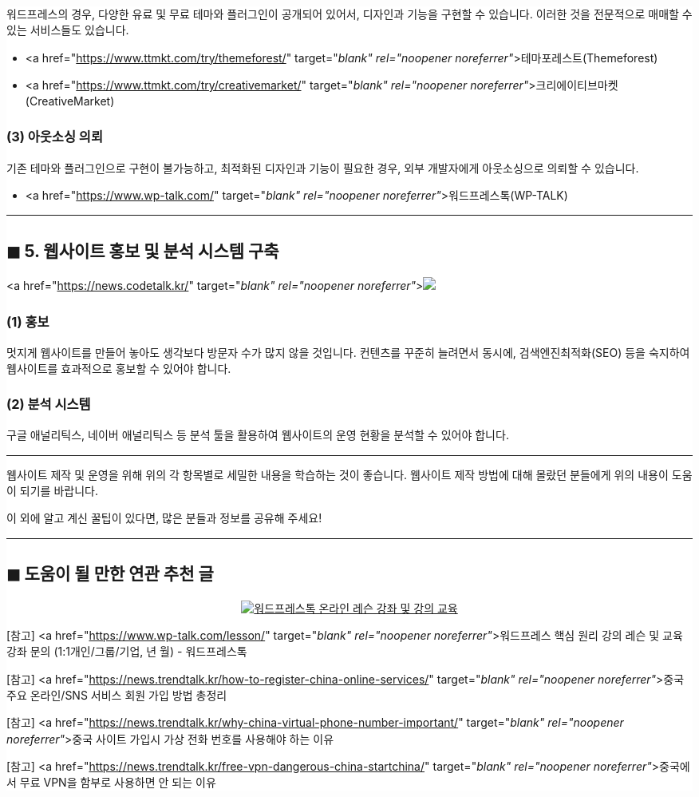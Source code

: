 워드프레스의 경우, 다양한 유료 및 무료 테마와 플러그인이 공개되어 있어서, 디자인과 기능을 구현할 수 있습니다.
이러한 것을 전문적으로 매매할 수 있는 서비스들도 있습니다.

- <a href="https://www.ttmkt.com/try/themeforest/" target="_blank" rel="noopener noreferrer"_>테마포레스트(Themeforest)</a>

- <a href="https://www.ttmkt.com/try/creativemarket/" target="_blank" rel="noopener noreferrer"_>크리에이티브마켓(CreativeMarket)</a>

### (3) 아웃소싱 의뢰

기존 테마와 플러그인으로 구현이 불가능하고, 최적화된 디자인과 기능이 필요한 경우, 외부 개발자에게 아웃소싱으로 의뢰할 수 있습니다.

- <a href="https://www.wp-talk.com/" target="_blank" rel="noopener noreferrer"_>워드프레스톡(WP-TALK)</a>


***
## ◼︎ 5. 웹사이트 홍보 및 분석 시스템 구축

<a href="https://news.codetalk.kr/" target="_blank" rel="noopener noreferrer"_>![](https://hellotblog.files.wordpress.com/2018/11/codetalk-mag-05.png)</a>

### (1) 홍보

멋지게 웹사이트를 만들어 놓아도 생각보다 방문자 수가 많지 않을 것입니다.
컨텐츠를 꾸준히 늘려면서 동시에,
검색엔진최적화(SEO) 등을 숙지하여 웹사이트를 효과적으로 홍보할 수 있어야 합니다.

### (2) 분석 시스템

구글 애널리틱스, 네이버 애널리틱스 등 분석 툴을 활용하여 웹사이트의 운영 현황을 분석할 수 있어야 합니다.

***
웹사이트 제작 및 운영을 위해 위의 각 항목별로 세밀한 내용을 학습하는 것이 좋습니다.
웹사이트 제작 방법에 대해 몰랐던 분들에게 위의 내용이 도움이 되기를 바랍니다.

이 외에 알고 계신 꿀팁이 있다면, 많은 분들과 정보를 공유해 주세요!


***
## ◼︎ 도움이 될 만한 연관 추천 글

<center><a href="https://www.wp-talk.com/lesson/" target="_blank" rel="noopener noreferrer"_><img src="https://hellotblog.files.wordpress.com/2019/03/classroom-online-wptalk-00-800x500.png" style="max-width:100%;" alt="워드프레스톡 온라인 레슨 강좌 및 강의 교육"></a></center>

[참고] <a href="https://www.wp-talk.com/lesson/" target="_blank" rel="noopener noreferrer"_>워드프레스 핵심 원리 강의 레슨 및 교육 강좌 문의 (1:1개인/그룹/기업, <span class="post-year"></span>년 <span class="post-month"></span>월) - 워드프레스톡</a>

[참고] <a href="https://news.trendtalk.kr/how-to-register-china-online-services/" target="_blank" rel="noopener noreferrer"_>중국 주요 온라인/SNS 서비스 회원 가입 방법 총정리</a>

[참고] <a href="https://news.trendtalk.kr/why-china-virtual-phone-number-important/" target="_blank" rel="noopener noreferrer"_>중국 사이트 가입시 가상 전화 번호를 사용해야 하는 이유</a>

[참고] <a href="https://news.trendtalk.kr/free-vpn-dangerous-china-startchina/" target="_blank" rel="noopener noreferrer"_>중국에서 무료 VPN을 함부로 사용하면 안 되는 이유</a>
